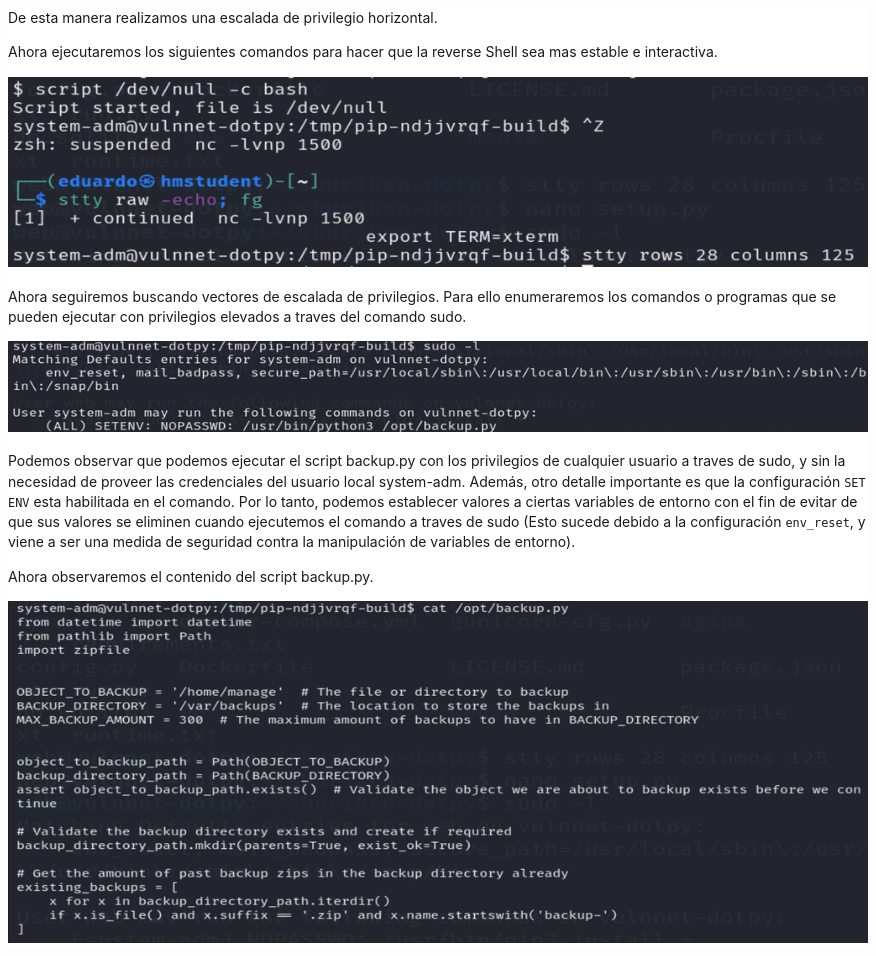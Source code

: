 De esta manera realizamos una escalada de privilegio horizontal.

Ahora ejecutaremos los siguientes comandos para hacer que la reverse Shell sea mas estable e interactiva.

![](/assets/images/dopsty/image032.png)

Ahora seguiremos buscando vectores de escalada de privilegios. Para ello enumeraremos los comandos o programas que se pueden ejecutar con privilegios elevados a traves del comando sudo.

![](/assets/images/dopsty/image033.png)

Podemos observar que podemos ejecutar el script backup.py con los privilegios de cualquier usuario a traves de sudo, y sin la necesidad de proveer las credenciales del usuario local system-adm. Además, otro detalle importante es que la configuración `SETENV` esta habilitada en el comando. Por lo tanto, podemos establecer valores a ciertas variables de entorno con el fin de evitar de que sus valores se eliminen cuando ejecutemos el comando a traves de sudo (Esto sucede debido a la configuración `env_reset`, y viene a ser una medida de seguridad contra la manipulación de variables de entorno).

Ahora observaremos el contenido del script backup.py.

![](/assets/images/dopsty/image034.png)
